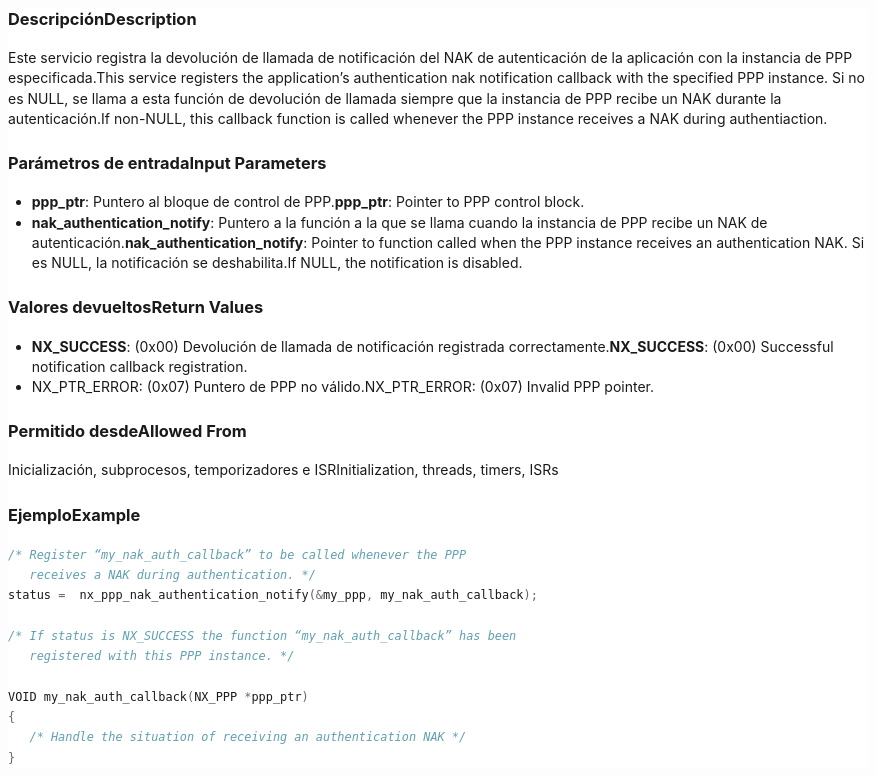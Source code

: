 ### <a name="description"></a><span data-ttu-id="2a261-365">Descripción</span><span class="sxs-lookup"><span data-stu-id="2a261-365">Description</span></span>

<span data-ttu-id="2a261-366">Este servicio registra la devolución de llamada de notificación del NAK de autenticación de la aplicación con la instancia de PPP especificada.</span><span class="sxs-lookup"><span data-stu-id="2a261-366">This service registers the application’s authentication nak notification callback with the specified PPP instance.</span></span> <span data-ttu-id="2a261-367">Si no es NULL, se llama a esta función de devolución de llamada siempre que la instancia de PPP recibe un NAK durante la autenticación.</span><span class="sxs-lookup"><span data-stu-id="2a261-367">If non-NULL, this callback function is called whenever the PPP instance receives a NAK during authentiaction.</span></span>

### <a name="input-parameters"></a><span data-ttu-id="2a261-368">Parámetros de entrada</span><span class="sxs-lookup"><span data-stu-id="2a261-368">Input Parameters</span></span>

- <span data-ttu-id="2a261-369">**ppp_ptr**: Puntero al bloque de control de PPP.</span><span class="sxs-lookup"><span data-stu-id="2a261-369">**ppp_ptr**: Pointer to PPP control block.</span></span>
- <span data-ttu-id="2a261-370">**nak_authentication_notify**: Puntero a la función a la que se llama cuando la instancia de PPP recibe un NAK de autenticación.</span><span class="sxs-lookup"><span data-stu-id="2a261-370">**nak_authentication_notify**: Pointer to function called when the PPP instance receives an authentication NAK.</span></span> <span data-ttu-id="2a261-371">Si es NULL, la notificación se deshabilita.</span><span class="sxs-lookup"><span data-stu-id="2a261-371">If NULL, the notification is disabled.</span></span>

### <a name="return-values"></a><span data-ttu-id="2a261-372">Valores devueltos</span><span class="sxs-lookup"><span data-stu-id="2a261-372">Return Values</span></span>

- <span data-ttu-id="2a261-373">**NX_SUCCESS**: (0x00) Devolución de llamada de notificación registrada correctamente.</span><span class="sxs-lookup"><span data-stu-id="2a261-373">**NX_SUCCESS**: (0x00) Successful notification callback registration.</span></span>
- <span data-ttu-id="2a261-374">NX_PTR_ERROR: (0x07) Puntero de PPP no válido.</span><span class="sxs-lookup"><span data-stu-id="2a261-374">NX_PTR_ERROR: (0x07) Invalid PPP pointer.</span></span>

### <a name="allowed-from"></a><span data-ttu-id="2a261-375">Permitido desde</span><span class="sxs-lookup"><span data-stu-id="2a261-375">Allowed From</span></span>

<span data-ttu-id="2a261-376">Inicialización, subprocesos, temporizadores e ISR</span><span class="sxs-lookup"><span data-stu-id="2a261-376">Initialization, threads, timers, ISRs</span></span>

### <a name="example"></a><span data-ttu-id="2a261-377">Ejemplo</span><span class="sxs-lookup"><span data-stu-id="2a261-377">Example</span></span>

```c
/* Register “my_nak_auth_callback” to be called whenever the PPP
   receives a NAK during authentication. */
status =  nx_ppp_nak_authentication_notify(&my_ppp, my_nak_auth_callback);

/* If status is NX_SUCCESS the function “my_nak_auth_callback” has been
   registered with this PPP instance. */

VOID my_nak_auth_callback(NX_PPP *ppp_ptr)
{
   /* Handle the situation of receiving an authentication NAK */
}

```

